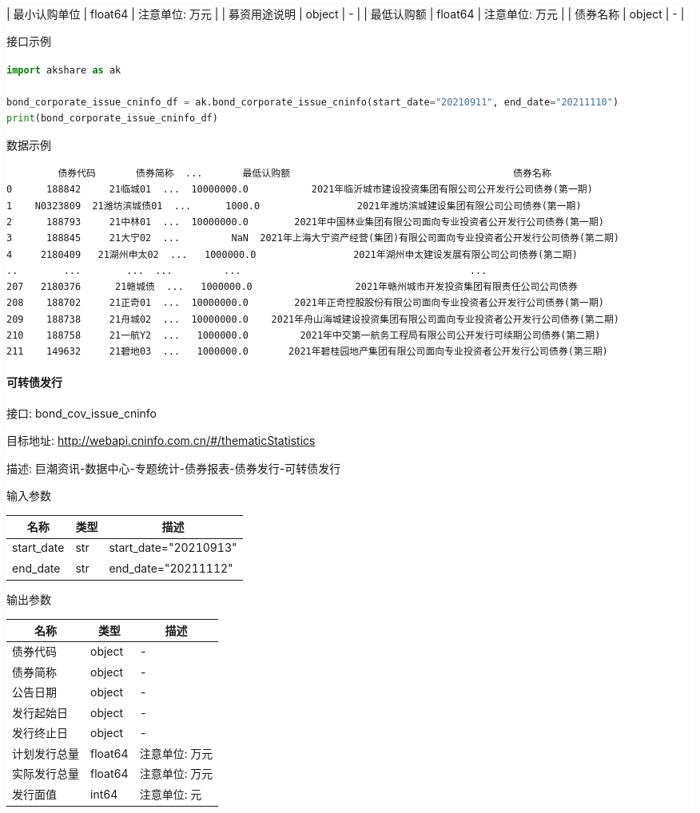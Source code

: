 | 最小认购单位     | float64 | 注意单位: 万元 |
| 募资用途说明     | object  | -        |
| 最低认购额      | float64 | 注意单位: 万元 |
| 债券名称       | object  | -        |

接口示例

```python
import akshare as ak

bond_corporate_issue_cninfo_df = ak.bond_corporate_issue_cninfo(start_date="20210911", end_date="20211110")
print(bond_corporate_issue_cninfo_df)
```

数据示例

```
         债券代码       债券简称  ...       最低认购额                                       债券名称
0      188842     21临城01  ...  10000000.0           2021年临沂城市建设投资集团有限公司公开发行公司债券(第一期)
1    N0323809  21潍坊滨城债01  ...      1000.0                 2021年潍坊滨城建设集团有限公司公司债券(第一期)
2      188793     21中林01  ...  10000000.0        2021年中国林业集团有限公司面向专业投资者公开发行公司债券(第一期)
3      188845     21大宁02  ...         NaN  2021年上海大宁资产经营(集团)有限公司面向专业投资者公开发行公司债券(第二期)
4     2180409   21湖州申太02  ...   1000000.0                 2021年湖州申太建设发展有限公司公司债券(第二期)
..        ...        ...  ...         ...                                        ...
207   2180376      21赣城债  ...   1000000.0                  2021年赣州城市开发投资集团有限责任公司公司债券
208    188702     21正奇01  ...  10000000.0        2021年正奇控股股份有限公司面向专业投资者公开发行公司债券(第一期)
209    188738     21舟城02  ...  10000000.0    2021年舟山海城建设投资集团有限公司面向专业投资者公开发行公司债券(第二期)
210    188758     21一航Y2  ...   1000000.0         2021年中交第一航务工程局有限公司公开发行可续期公司债券(第二期)
211    149632     21碧地03  ...   1000000.0       2021年碧桂园地产集团有限公司面向专业投资者公开发行公司债券(第三期)
```

#### 可转债发行

接口: bond_cov_issue_cninfo

目标地址: http://webapi.cninfo.com.cn/#/thematicStatistics

描述: 巨潮资讯-数据中心-专题统计-债券报表-债券发行-可转债发行

输入参数

| 名称         | 类型  | 描述                    |
|------------|-----|-----------------------|
| start_date | str | start_date="20210913" |
| end_date   | str | end_date="20211112"   |

输出参数

| 名称              | 类型      | 描述       |
|-----------------|---------|----------|
| 债券代码            | object  | -        |
| 债券简称            | object  | -        |
| 公告日期            | object  | -        |
| 发行起始日           | object  | -        |
| 发行终止日           | object  | -        |
| 计划发行总量          | float64 | 注意单位: 万元 |
| 实际发行总量          | float64 | 注意单位: 万元 |
| 发行面值            | int64   | 注意单位: 元  |